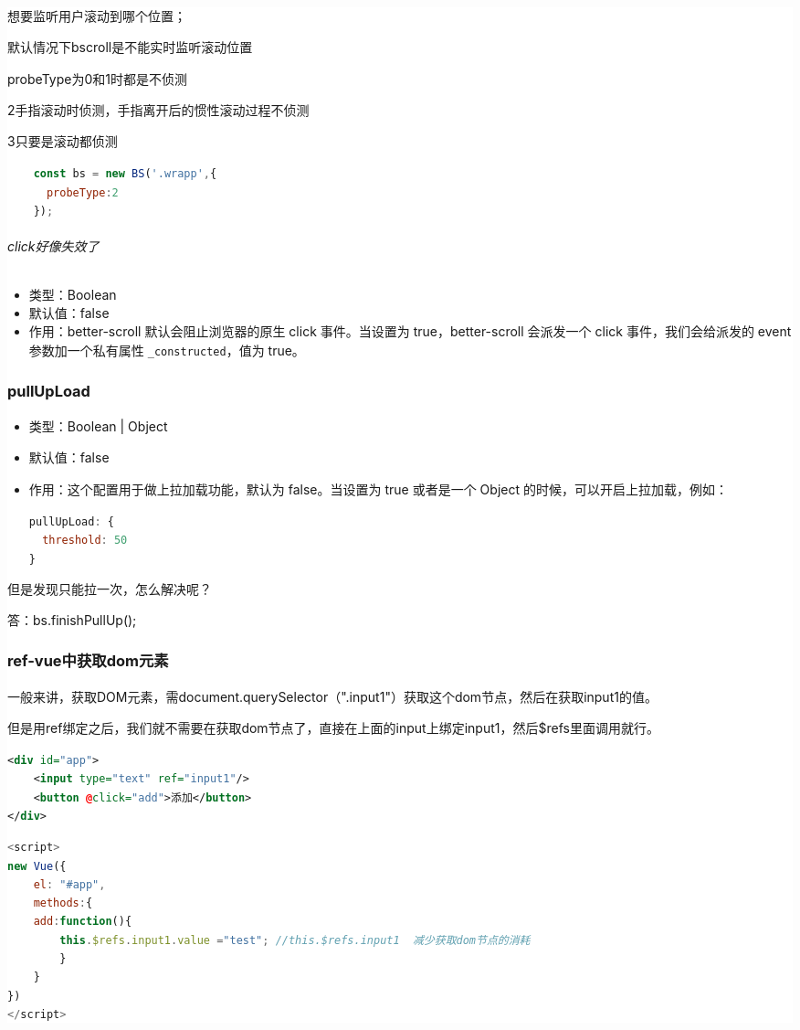 想要监听用户滚动到哪个位置；

默认情况下bscroll是不能实时监听滚动位置

probeType为0和1时都是不侦测

2手指滚动时侦测，手指离开后的惯性滚动过程不侦测

3只要是滚动都侦测

```js
    const bs = new BS('.wrapp',{
      probeType:2
    });
```

###### click好像失效了

- 类型：Boolean
- 默认值：false
- 作用：better-scroll 默认会阻止浏览器的原生 click 事件。当设置为 true，better-scroll 会派发一个 click 事件，我们会给派发的 event 参数加一个私有属性 `_constructed`，值为 true。

### pullUpLoad

- 类型：Boolean | Object

- 默认值：false

- 作用：这个配置用于做上拉加载功能，默认为 false。当设置为 true 或者是一个 Object 的时候，可以开启上拉加载，例如：

  ```js
  pullUpLoad: {
    threshold: 50
  }
  ```

但是发现只能拉一次，怎么解决呢？

答：bs.finishPullUp();

### ref-vue中获取dom元素

一般来讲，获取DOM元素，需document.querySelector（".input1"）获取这个dom节点，然后在获取input1的值。

但是用ref绑定之后，我们就不需要在获取dom节点了，直接在上面的input上绑定input1，然后$refs里面调用就行。

```xml
<div id="app">
    <input type="text" ref="input1"/>
    <button @click="add">添加</button>
</div>
```

```js
<script>
new Vue({
    el: "#app",
    methods:{
    add:function(){
        this.$refs.input1.value ="test"; //this.$refs.input1  减少获取dom节点的消耗
        }
    }
})
</script>
```
